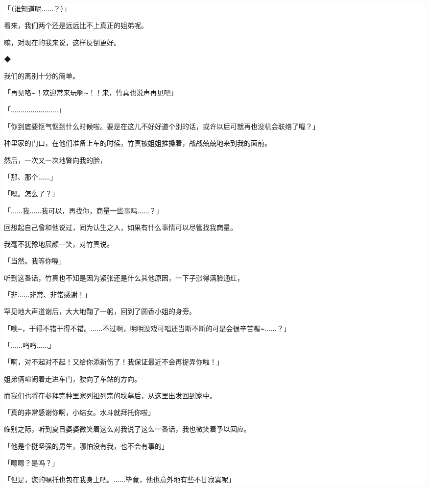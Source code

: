 「（谁知道呢……？）」

看来，我们两个还是远远比不上真正的姐弟呢。

嘛，对现在的我来说，这样反倒更好。

 

 

 

◆

 

 

 

我们的离别十分的简单。

「再见咯~！欢迎常来玩啊~！！来，竹真也说声再见吧」

「……………………」

「你到底要怄气怄到什么时候啦。要是在这儿不好好道个别的话，或许以后可就再也没机会联络了喔？」

种里家的门口，在他们准备上车的时候，竹真被姐姐推搡着，战战兢兢地来到我的面前。

然后，一次又一次地瞥向我的脸，

「那、那个……」

「嗯。怎么了？」

「……我……我可以，再找你，商量一些事吗……？」

回想起自己曾和他说过，同为认生之人，如果有什么事情可以尽管找我商量。

我毫不犹豫地展颜一笑，对竹真说。

「当然。我等你喔」

听到这番话，竹真也不知是因为紧张还是什么其他原因，一下子涨得满脸通红，

「非……非常、非常感谢！」

罕见地大声道谢后，大大地鞠了一躬，回到了圆香小姐的身旁。

「噢~，干得不错干得不错。……不过啊，明明没戏可唱还当断不断的可是会很辛苦喔~……？」

「……呜呜……」

「啊，对不起对不起！又给你添新伤了！我保证最近不会再捉弄你啦！」

姐弟俩喧闹着走进车门，驶向了车站的方向。

而我们也将在参拜完种里家列祖列宗的坟墓后，从这里出发回到家中。

「真的非常感谢你啊，小结女。水斗就拜托你啦」

临别之际，听到夏目婆婆微笑着这么对我说了这么一番话，我也微笑着予以回应。

「他是个挺坚强的男生，哪怕没有我，也不会有事的」

「嗯嗯？是吗？」

「但是，您的嘱托也包在我身上吧。……毕竟，他也意外地有些不甘寂寞呢」
